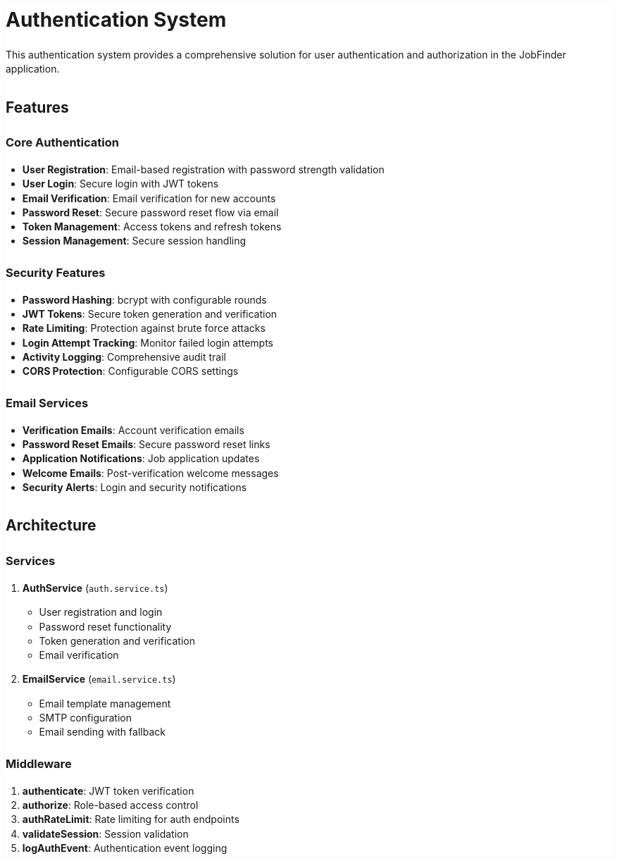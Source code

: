 # Authentication System

This authentication system provides a comprehensive solution for user authentication and authorization in the JobFinder application.

## Features

### Core Authentication
- **User Registration**: Email-based registration with password strength validation
- **User Login**: Secure login with JWT tokens
- **Email Verification**: Email verification for new accounts
- **Password Reset**: Secure password reset flow via email
- **Token Management**: Access tokens and refresh tokens
- **Session Management**: Secure session handling

### Security Features
- **Password Hashing**: bcrypt with configurable rounds
- **JWT Tokens**: Secure token generation and verification
- **Rate Limiting**: Protection against brute force attacks
- **Login Attempt Tracking**: Monitor failed login attempts
- **Activity Logging**: Comprehensive audit trail
- **CORS Protection**: Configurable CORS settings

### Email Services
- **Verification Emails**: Account verification emails
- **Password Reset Emails**: Secure password reset links
- **Application Notifications**: Job application updates
- **Welcome Emails**: Post-verification welcome messages
- **Security Alerts**: Login and security notifications

## Architecture

### Services
1. **AuthService** (`auth.service.ts`)
   - User registration and login
   - Password reset functionality
   - Token generation and verification
   - Email verification

2. **EmailService** (`email.service.ts`)
   - Email template management
   - SMTP configuration
   - Email sending with fallback

### Middleware
1. **authenticate**: JWT token verification
2. **authorize**: Role-based access control
3. **authRateLimit**: Rate limiting for auth endpoints
4. **validateSession**: Session validation
5. **logAuthEvent**: Authentication event logging
